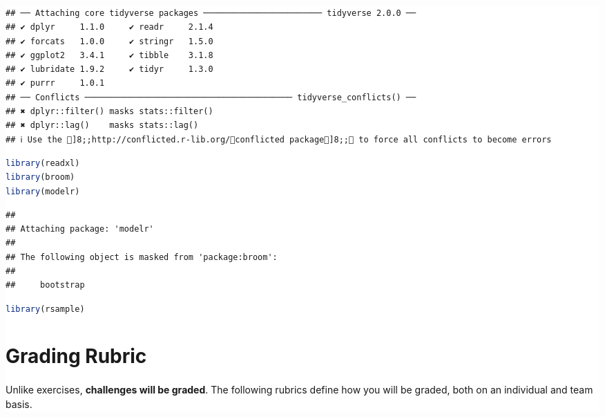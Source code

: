     ## ── Attaching core tidyverse packages ──────────────────────── tidyverse 2.0.0 ──
    ## ✔ dplyr     1.1.0     ✔ readr     2.1.4
    ## ✔ forcats   1.0.0     ✔ stringr   1.5.0
    ## ✔ ggplot2   3.4.1     ✔ tibble    3.1.8
    ## ✔ lubridate 1.9.2     ✔ tidyr     1.3.0
    ## ✔ purrr     1.0.1     
    ## ── Conflicts ────────────────────────────────────────── tidyverse_conflicts() ──
    ## ✖ dplyr::filter() masks stats::filter()
    ## ✖ dplyr::lag()    masks stats::lag()
    ## ℹ Use the ]8;;http://conflicted.r-lib.org/conflicted package]8;; to force all conflicts to become errors

``` r
library(readxl)
library(broom)
library(modelr)
```

    ## 
    ## Attaching package: 'modelr'
    ## 
    ## The following object is masked from 'package:broom':
    ## 
    ##     bootstrap

``` r
library(rsample)
```



# Grading Rubric



Unlike exercises, **challenges will be graded**. The following rubrics
define how you will be graded, both on an individual and team basis.
